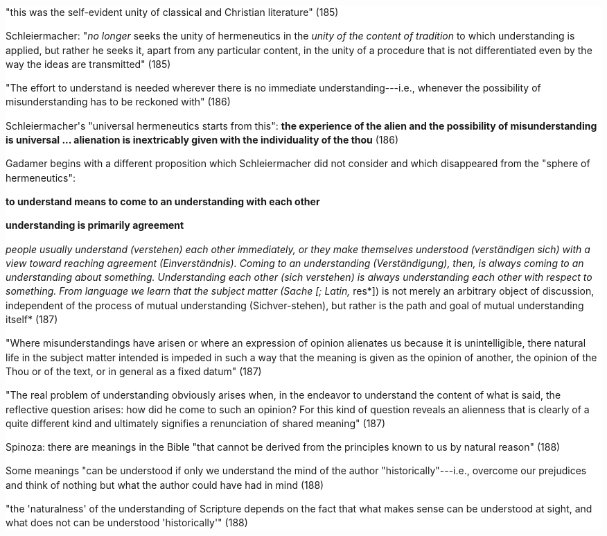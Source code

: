  "this was the self-evident unity of classical and Christian
 literature" (185)

 Schleiermacher: "*no longer* seeks the unity of hermeneutics in the
 *unity of the content of tradition* to which understanding is applied,
 but rather he seeks it, apart from any particular content, in the
 unity of a procedure that is not differentiated even by the way the
 ideas are transmitted" (185)

 "The effort to understand is needed wherever there is no immediate
 understanding---i.e., whenever the possibility of misunderstanding has
 to be reckoned with" (186)

 Schleiermacher's "universal hermeneutics starts from this": **the
 experience of the alien and the possibility of misunderstanding is
 universal ... alienation is inextricably given with the individuality
 of the thou** (186)

 Gadamer begins with a different proposition which Schleiermacher did
 not consider and which disappeared from the "sphere of hermeneutics":

 **to understand means to come to an understanding with each other**

 **understanding is primarily agreement**

 *people usually understand (verstehen) each other immediately, or they
 make themselves understood (verständigen sich) with a view toward
 reaching agreement (Einverständnis). Coming to an understanding
 (Verständigung), then, is always coming to an understanding about
 something. Understanding each other (sich verstehen) is always
 understanding each other with respect to something. From language we
 learn that the subject matter (Sache [; Latin,* res*]) is not merely
 an arbitrary object of discussion, independent of the process of
 mutual understanding (Sichver-stehen), but rather is the path and goal
 of mutual understanding itself* (187)

 "Where misunderstandings have arisen or where an expression of opinion
 alienates us because it is unintelligible, there natural life in the
 subject matter intended is impeded in such a way that the meaning is
 given as the opinion of another, the opinion of the Thou or of the
 text, or in general as a fixed datum" (187)

 "The real problem of understanding obviously arises when, in the
 endeavor to understand the content of what is said, the reflective
 question arises: how did he come to such an opinion? For this kind of
 question reveals an alienness that is clearly of a quite different
 kind and ultimately signifies a renunciation of shared meaning" (187)

 Spinoza: there are meanings in the Bible "that cannot be derived from
 the principles known to us by natural reason" (188)

 Some meanings "can be understood if only we understand the mind of the
 author "historically"---i.e., overcome our prejudices and think of
 nothing but what the author could have had in mind (188)

 "the 'naturalness' of the understanding of Scripture depends on the
 fact that what makes sense can be understood at sight, and what does
 not can be understood 'historically'" (188)
